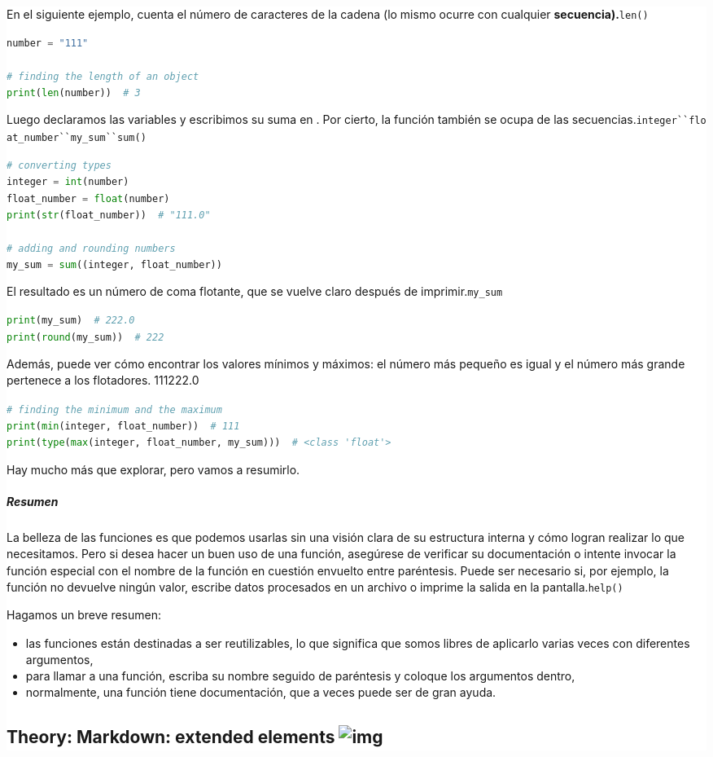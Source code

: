 En el siguiente ejemplo, cuenta el número de caracteres de la cadena (lo mismo ocurre con cualquier **secuencia).**`len()`

```python
number = "111"

# finding the length of an object
print(len(number))  # 3
```

Luego declaramos las variables y escribimos su suma en . Por cierto, la función también se ocupa de las secuencias.`integer``float_number``my_sum``sum()`

```python
# converting types
integer = int(number)
float_number = float(number)
print(str(float_number))  # "111.0"

# adding and rounding numbers
my_sum = sum((integer, float_number))
```

El resultado es un número de coma flotante, que se vuelve claro después de imprimir.`my_sum`

```python
print(my_sum)  # 222.0
print(round(my_sum))  # 222
```

Además, puede ver cómo encontrar los valores mínimos y máximos: el número más pequeño es igual y el número más grande pertenece a los flotadores. 111222.0

```python
# finding the minimum and the maximum
print(min(integer, float_number))  # 111
print(type(max(integer, float_number, my_sum)))  # <class 'float'>
```

Hay mucho más que explorar, pero vamos a resumirlo.

##### Resumen

La belleza de las funciones es que podemos usarlas sin una visión clara de su estructura interna y cómo logran realizar lo que necesitamos. Pero si desea hacer un buen uso de una función, asegúrese de verificar su documentación o intente invocar la función especial con el nombre de la función en cuestión envuelto entre paréntesis. Puede ser necesario si, por ejemplo, la función no devuelve ningún valor, escribe datos procesados en un archivo o imprime la salida en la pantalla.`help()`

Hagamos un breve resumen:

- las funciones están destinadas a ser reutilizables, lo que significa que somos libres de aplicarlo varias veces con diferentes argumentos,
- para llamar a una función, escriba su nombre seguido de paréntesis y coloque los argumentos dentro,
- normalmente, una función tiene documentación, que a veces puede ser de gran ayuda.

## Theory: Markdown: extended elements **![img](https://hyperskill.azureedge.net/static/img/non-track.85927cc6.svg)**
